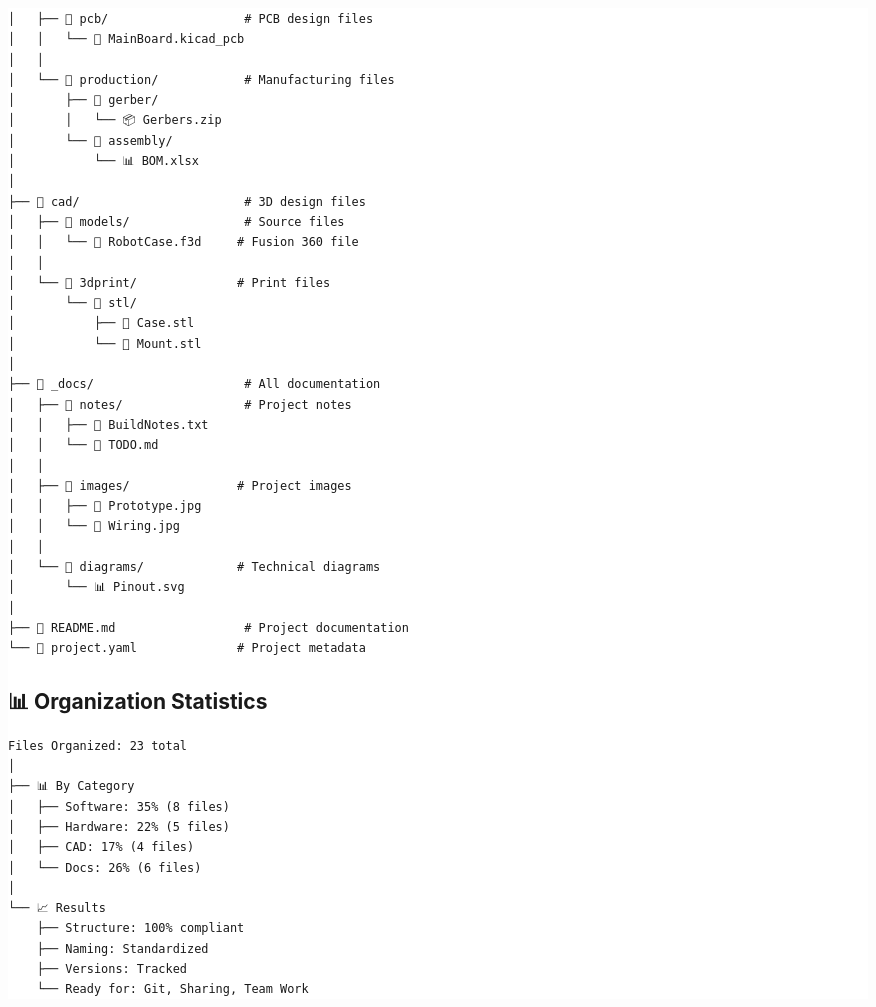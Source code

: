 ```
│   ├── 📂 pcb/                   # PCB design files
│   │   └── 📜 MainBoard.kicad_pcb
│   │
│   └── 📂 production/            # Manufacturing files
│       ├── 📂 gerber/
│       │   └── 📦 Gerbers.zip
│       └── 📂 assembly/
│           └── 📊 BOM.xlsx
│
├── 📂 cad/                       # 3D design files
│   ├── 📂 models/                # Source files
│   │   └── 📜 RobotCase.f3d     # Fusion 360 file
│   │
│   └── 📂 3dprint/              # Print files
│       └── 📂 stl/
│           ├── 📜 Case.stl
│           └── 📜 Mount.stl
│
├── 📂 _docs/                     # All documentation
│   ├── 📂 notes/                 # Project notes
│   │   ├── 📝 BuildNotes.txt
│   │   └── 📝 TODO.md
│   │
│   ├── 📂 images/               # Project images
│   │   ├── 📸 Prototype.jpg
│   │   └── 📸 Wiring.jpg
│   │
│   └── 📂 diagrams/             # Technical diagrams
│       └── 📊 Pinout.svg
│
├── 📜 README.md                  # Project documentation
└── 📜 project.yaml              # Project metadata

```

## 📊 Organization Statistics

```
Files Organized: 23 total
│
├── 📊 By Category
│   ├── Software: 35% (8 files)
│   ├── Hardware: 22% (5 files)
│   ├── CAD: 17% (4 files)
│   └── Docs: 26% (6 files)
│
└── 📈 Results
    ├── Structure: 100% compliant
    ├── Naming: Standardized
    ├── Versions: Tracked
    └── Ready for: Git, Sharing, Team Work
```
